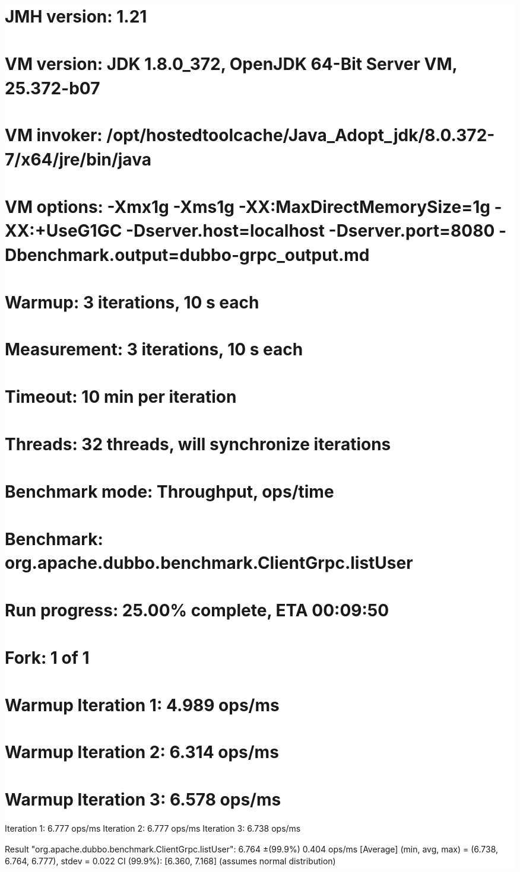 
# JMH version: 1.21
# VM version: JDK 1.8.0_372, OpenJDK 64-Bit Server VM, 25.372-b07
# VM invoker: /opt/hostedtoolcache/Java_Adopt_jdk/8.0.372-7/x64/jre/bin/java
# VM options: -Xmx1g -Xms1g -XX:MaxDirectMemorySize=1g -XX:+UseG1GC -Dserver.host=localhost -Dserver.port=8080 -Dbenchmark.output=dubbo-grpc_output.md
# Warmup: 3 iterations, 10 s each
# Measurement: 3 iterations, 10 s each
# Timeout: 10 min per iteration
# Threads: 32 threads, will synchronize iterations
# Benchmark mode: Throughput, ops/time
# Benchmark: org.apache.dubbo.benchmark.ClientGrpc.listUser

# Run progress: 25.00% complete, ETA 00:09:50
# Fork: 1 of 1
# Warmup Iteration   1: 4.989 ops/ms
# Warmup Iteration   2: 6.314 ops/ms
# Warmup Iteration   3: 6.578 ops/ms
Iteration   1: 6.777 ops/ms
Iteration   2: 6.777 ops/ms
Iteration   3: 6.738 ops/ms


Result "org.apache.dubbo.benchmark.ClientGrpc.listUser":
  6.764 ±(99.9%) 0.404 ops/ms [Average]
  (min, avg, max) = (6.738, 6.764, 6.777), stdev = 0.022
  CI (99.9%): [6.360, 7.168] (assumes normal distribution)
